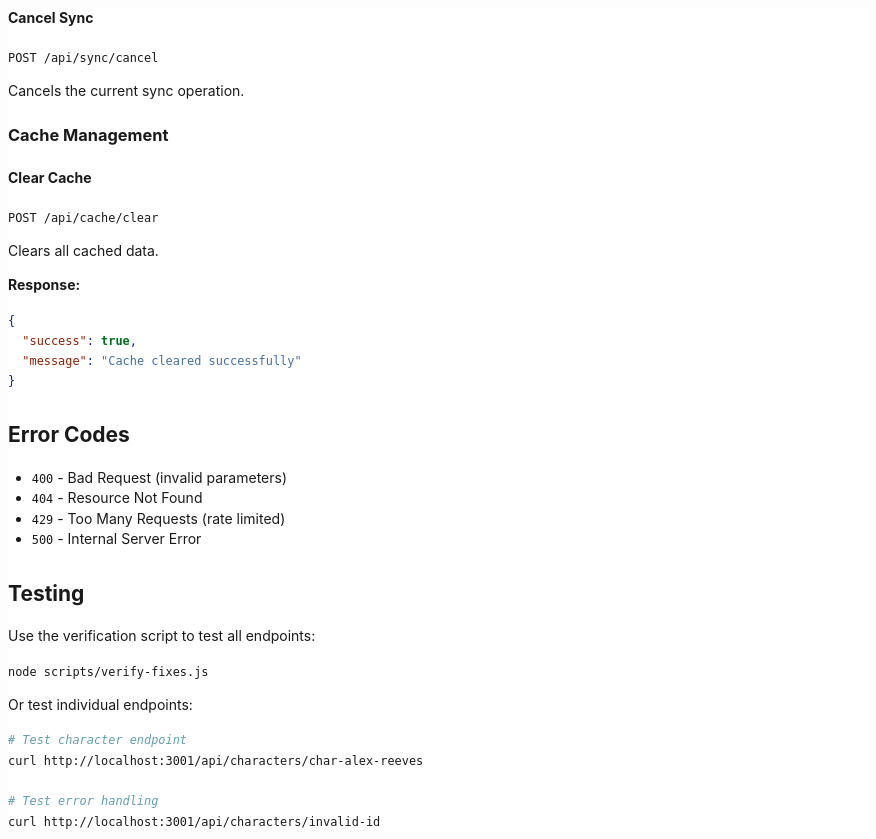 #### Cancel Sync
```
POST /api/sync/cancel
```
Cancels the current sync operation.

### Cache Management

#### Clear Cache
```
POST /api/cache/clear
```
Clears all cached data.

**Response:**
```json
{
  "success": true,
  "message": "Cache cleared successfully"
}
```

## Error Codes
- `400` - Bad Request (invalid parameters)
- `404` - Resource Not Found
- `429` - Too Many Requests (rate limited)
- `500` - Internal Server Error

## Testing
Use the verification script to test all endpoints:
```bash
node scripts/verify-fixes.js
```

Or test individual endpoints:
```bash
# Test character endpoint
curl http://localhost:3001/api/characters/char-alex-reeves

# Test error handling
curl http://localhost:3001/api/characters/invalid-id
```